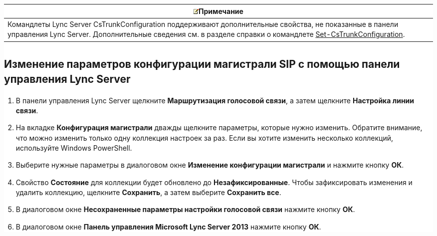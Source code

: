 
<table>
<thead>
<tr class="header">
<th><img src="images/Gg398412.note(OCS.15).gif" title="note" alt="note" />Примечание</th>
</tr>
</thead>
<tbody>
<tr class="odd">
<td>Командлеты Lync Server CsTrunkConfiguration поддерживают дополнительные свойства, не показанные в панели управления Lync Server. Дополнительные сведения см. в разделе справки о командлете <a href="set-cstrunkconfiguration.md">Set-CsTrunkConfiguration</a>.</td>
</tr>
</tbody>
</table>


## Изменение параметров конфигурации магистрали SIP с помощью панели управления Lync Server

1.  В панели управления Lync Server щелкните **Маршрутизация голосовой связи**, а затем щелкните **Настройка линии связи**.

2.  На вкладке **Конфигурация магистрали** дважды щелкните параметры, которые нужно изменить. Обратите внимание, что можно изменить только одну коллекция настроек за раз. Если вы хотите изменить несколько коллекций, используйте Windows PowerShell.

3.  Выберите нужные параметры в диалоговом окне **Изменение конфигурации магистрали** и нажмите кнопку **ОК**.

4.  Свойство **Состояние** для коллекции будет обновлено до **Незафиксированные**. Чтобы зафиксировать изменения и удалить коллекцию, щелкните **Сохранить**, а затем выберите **Сохранить все**.

5.  В диалоговом окне **Несохраненные параметры настройки голосовой связи** нажмите кнопку **ОК**.

6.  В диалоговом окне **Панель управления Microsoft Lync Server 2013** нажмите кнопку **ОК**.

